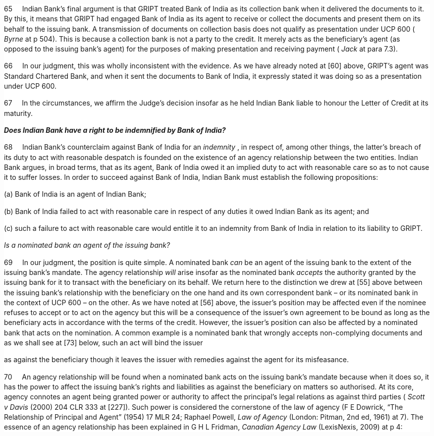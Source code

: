65     Indian Bank’s final argument is that GRIPT treated Bank of India as its collection bank when it delivered the documents to it. By this, it means that GRIPT had engaged Bank of India as its agent to receive or collect the documents and present them on its behalf to the issuing bank. A transmission of documents on collection basis does not qualify as presentation under UCP 600 ( _Byrne_ at p 504). This is because a collection bank is not a party to the credit. It merely acts as the beneficiary’s agent (as opposed to the issuing bank’s agent) for the purposes of making presentation and receiving payment ( _Jack_ at para 7.3). 

66     In our judgment, this was wholly inconsistent with the evidence. As we have already noted at [60] above, GRIPT’s agent was Standard Chartered Bank, and when it sent the documents to Bank of India, it expressly stated it was doing so as a presentation under UCP 600. 

67     In the circumstances, we affirm the Judge’s decision insofar as he held Indian Bank liable to honour the Letter of Credit at its maturity. 

**_Does Indian Bank have a right to be indemnified by Bank of India?_** 

68     Indian Bank’s counterclaim against Bank of India for an _indemnity_ , in respect of, among other things, the latter’s breach of its duty to act with reasonable despatch is founded on the existence of an agency relationship between the two entities. Indian Bank argues, in broad terms, that as its agent, Bank of India owed it an implied duty to act with reasonable care so as to not cause it to suffer losses. In order to succeed against Bank of India, Indian Bank must establish the following propositions: 

 (a) Bank of India is an agent of Indian Bank; 

 (b) Bank of India failed to act with reasonable care in respect of any duties it owed Indian Bank as its agent; and 

 (c) such a failure to act with reasonable care would entitle it to an indemnity from Bank of India in relation to its liability to GRIPT. 

_Is a nominated bank an agent of the issuing bank?_ 

69     In our judgment, the position is quite simple. A nominated bank _can_ be an agent of the issuing bank to the extent of the issuing bank’s mandate. The agency relationship _will_ arise insofar as the nominated bank _accepts_ the authority granted by the issuing bank for it to transact with the beneficiary on its behalf. We return here to the distinction we drew at [55] above between the issuing bank’s relationship with the beneficiary on the one hand and its own correspondent bank – or its nominated bank in the context of UCP 600 – on the other. As we have noted at [56] above, the issuer’s position may be affected even if the nominee refuses to accept or to act on the agency but this will be a consequence of the issuer’s own agreement to be bound as long as the beneficiary acts in accordance with the terms of the credit. However, the issuer’s position can also be affected by a nominated bank that acts on the nomination. A common example is a nominated bank that wrongly accepts non-complying documents and as we shall see at [73] below, such an act will bind the issuer 


as against the beneficiary though it leaves the issuer with remedies against the agent for its misfeasance. 

70     An agency relationship will be found when a nominated bank acts on the issuing bank’s mandate because when it does so, it has the power to affect the issuing bank’s rights and liabilities as against the beneficiary on matters so authorised. At its core, agency connotes an agent being granted power or authority to affect the principal’s legal relations as against third parties ( _Scott v Davis_ (2000) 204 CLR 333 at [227]). Such power is considered the cornerstone of the law of agency (F E Dowrick, “The Relationship of Principal and Agent” (1954) 17 MLR 24; Raphael Powell, _Law of Agency_ (London: Pitman, 2nd ed, 1961) at 7). The essence of an agency relationship has been explained in G H L Fridman, _Canadian Agency Law_ (LexisNexis, 2009) at p 4: 
